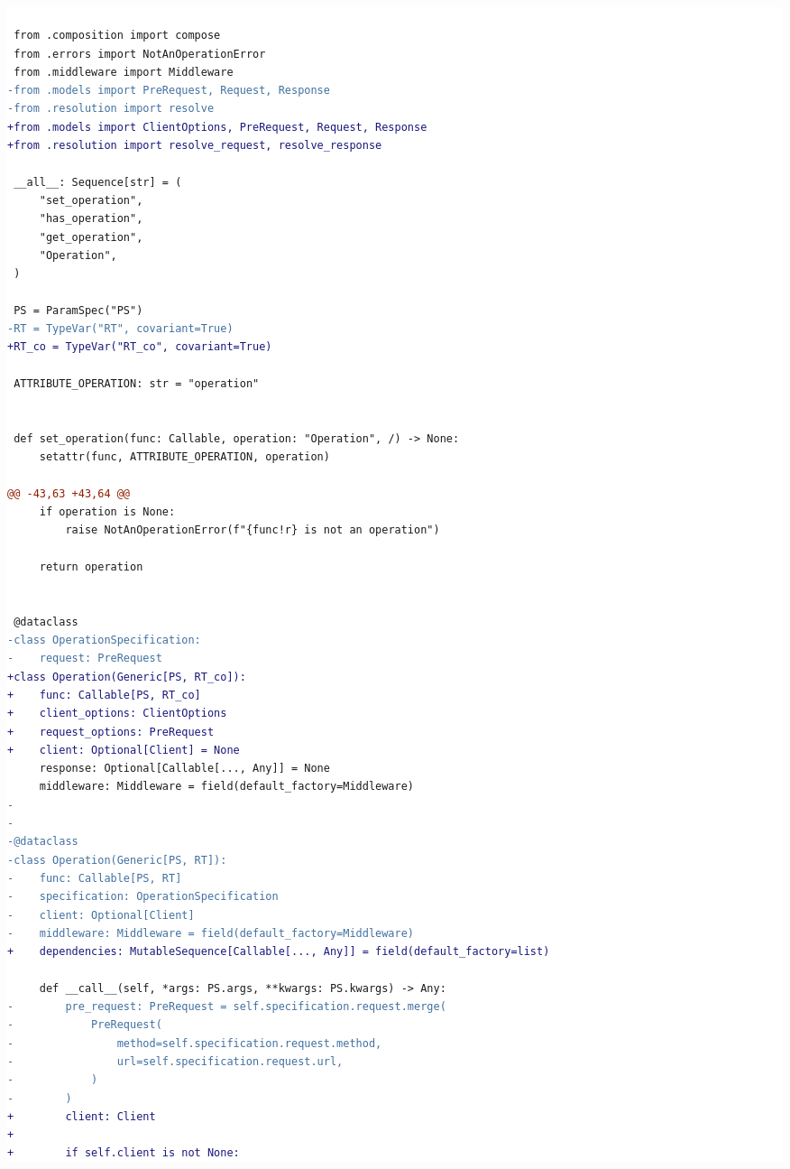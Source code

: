```diff
 
 from .composition import compose
 from .errors import NotAnOperationError
 from .middleware import Middleware
-from .models import PreRequest, Request, Response
-from .resolution import resolve
+from .models import ClientOptions, PreRequest, Request, Response
+from .resolution import resolve_request, resolve_response
 
 __all__: Sequence[str] = (
     "set_operation",
     "has_operation",
     "get_operation",
     "Operation",
 )
 
 PS = ParamSpec("PS")
-RT = TypeVar("RT", covariant=True)
+RT_co = TypeVar("RT_co", covariant=True)
 
 ATTRIBUTE_OPERATION: str = "operation"
 
 
 def set_operation(func: Callable, operation: "Operation", /) -> None:
     setattr(func, ATTRIBUTE_OPERATION, operation)
 
@@ -43,63 +43,64 @@
     if operation is None:
         raise NotAnOperationError(f"{func!r} is not an operation")
 
     return operation
 
 
 @dataclass
-class OperationSpecification:
-    request: PreRequest
+class Operation(Generic[PS, RT_co]):
+    func: Callable[PS, RT_co]
+    client_options: ClientOptions
+    request_options: PreRequest
+    client: Optional[Client] = None
     response: Optional[Callable[..., Any]] = None
     middleware: Middleware = field(default_factory=Middleware)
-
-
-@dataclass
-class Operation(Generic[PS, RT]):
-    func: Callable[PS, RT]
-    specification: OperationSpecification
-    client: Optional[Client]
-    middleware: Middleware = field(default_factory=Middleware)
+    dependencies: MutableSequence[Callable[..., Any]] = field(default_factory=list)
 
     def __call__(self, *args: PS.args, **kwargs: PS.kwargs) -> Any:
-        pre_request: PreRequest = self.specification.request.merge(
-            PreRequest(
-                method=self.specification.request.method,
-                url=self.specification.request.url,
-            )
-        )
+        client: Client
+
+        if self.client is not None:
```